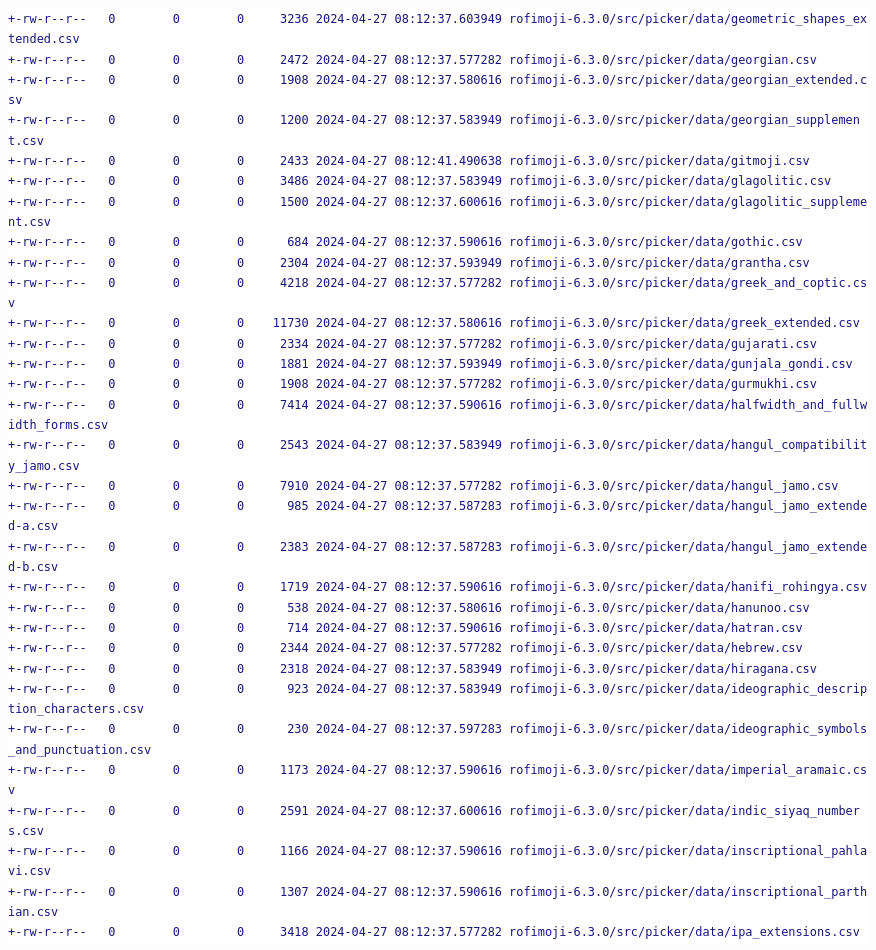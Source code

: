 ```diff
+-rw-r--r--   0        0        0     3236 2024-04-27 08:12:37.603949 rofimoji-6.3.0/src/picker/data/geometric_shapes_extended.csv
+-rw-r--r--   0        0        0     2472 2024-04-27 08:12:37.577282 rofimoji-6.3.0/src/picker/data/georgian.csv
+-rw-r--r--   0        0        0     1908 2024-04-27 08:12:37.580616 rofimoji-6.3.0/src/picker/data/georgian_extended.csv
+-rw-r--r--   0        0        0     1200 2024-04-27 08:12:37.583949 rofimoji-6.3.0/src/picker/data/georgian_supplement.csv
+-rw-r--r--   0        0        0     2433 2024-04-27 08:12:41.490638 rofimoji-6.3.0/src/picker/data/gitmoji.csv
+-rw-r--r--   0        0        0     3486 2024-04-27 08:12:37.583949 rofimoji-6.3.0/src/picker/data/glagolitic.csv
+-rw-r--r--   0        0        0     1500 2024-04-27 08:12:37.600616 rofimoji-6.3.0/src/picker/data/glagolitic_supplement.csv
+-rw-r--r--   0        0        0      684 2024-04-27 08:12:37.590616 rofimoji-6.3.0/src/picker/data/gothic.csv
+-rw-r--r--   0        0        0     2304 2024-04-27 08:12:37.593949 rofimoji-6.3.0/src/picker/data/grantha.csv
+-rw-r--r--   0        0        0     4218 2024-04-27 08:12:37.577282 rofimoji-6.3.0/src/picker/data/greek_and_coptic.csv
+-rw-r--r--   0        0        0    11730 2024-04-27 08:12:37.580616 rofimoji-6.3.0/src/picker/data/greek_extended.csv
+-rw-r--r--   0        0        0     2334 2024-04-27 08:12:37.577282 rofimoji-6.3.0/src/picker/data/gujarati.csv
+-rw-r--r--   0        0        0     1881 2024-04-27 08:12:37.593949 rofimoji-6.3.0/src/picker/data/gunjala_gondi.csv
+-rw-r--r--   0        0        0     1908 2024-04-27 08:12:37.577282 rofimoji-6.3.0/src/picker/data/gurmukhi.csv
+-rw-r--r--   0        0        0     7414 2024-04-27 08:12:37.590616 rofimoji-6.3.0/src/picker/data/halfwidth_and_fullwidth_forms.csv
+-rw-r--r--   0        0        0     2543 2024-04-27 08:12:37.583949 rofimoji-6.3.0/src/picker/data/hangul_compatibility_jamo.csv
+-rw-r--r--   0        0        0     7910 2024-04-27 08:12:37.577282 rofimoji-6.3.0/src/picker/data/hangul_jamo.csv
+-rw-r--r--   0        0        0      985 2024-04-27 08:12:37.587283 rofimoji-6.3.0/src/picker/data/hangul_jamo_extended-a.csv
+-rw-r--r--   0        0        0     2383 2024-04-27 08:12:37.587283 rofimoji-6.3.0/src/picker/data/hangul_jamo_extended-b.csv
+-rw-r--r--   0        0        0     1719 2024-04-27 08:12:37.590616 rofimoji-6.3.0/src/picker/data/hanifi_rohingya.csv
+-rw-r--r--   0        0        0      538 2024-04-27 08:12:37.580616 rofimoji-6.3.0/src/picker/data/hanunoo.csv
+-rw-r--r--   0        0        0      714 2024-04-27 08:12:37.590616 rofimoji-6.3.0/src/picker/data/hatran.csv
+-rw-r--r--   0        0        0     2344 2024-04-27 08:12:37.577282 rofimoji-6.3.0/src/picker/data/hebrew.csv
+-rw-r--r--   0        0        0     2318 2024-04-27 08:12:37.583949 rofimoji-6.3.0/src/picker/data/hiragana.csv
+-rw-r--r--   0        0        0      923 2024-04-27 08:12:37.583949 rofimoji-6.3.0/src/picker/data/ideographic_description_characters.csv
+-rw-r--r--   0        0        0      230 2024-04-27 08:12:37.597283 rofimoji-6.3.0/src/picker/data/ideographic_symbols_and_punctuation.csv
+-rw-r--r--   0        0        0     1173 2024-04-27 08:12:37.590616 rofimoji-6.3.0/src/picker/data/imperial_aramaic.csv
+-rw-r--r--   0        0        0     2591 2024-04-27 08:12:37.600616 rofimoji-6.3.0/src/picker/data/indic_siyaq_numbers.csv
+-rw-r--r--   0        0        0     1166 2024-04-27 08:12:37.590616 rofimoji-6.3.0/src/picker/data/inscriptional_pahlavi.csv
+-rw-r--r--   0        0        0     1307 2024-04-27 08:12:37.590616 rofimoji-6.3.0/src/picker/data/inscriptional_parthian.csv
+-rw-r--r--   0        0        0     3418 2024-04-27 08:12:37.577282 rofimoji-6.3.0/src/picker/data/ipa_extensions.csv
```